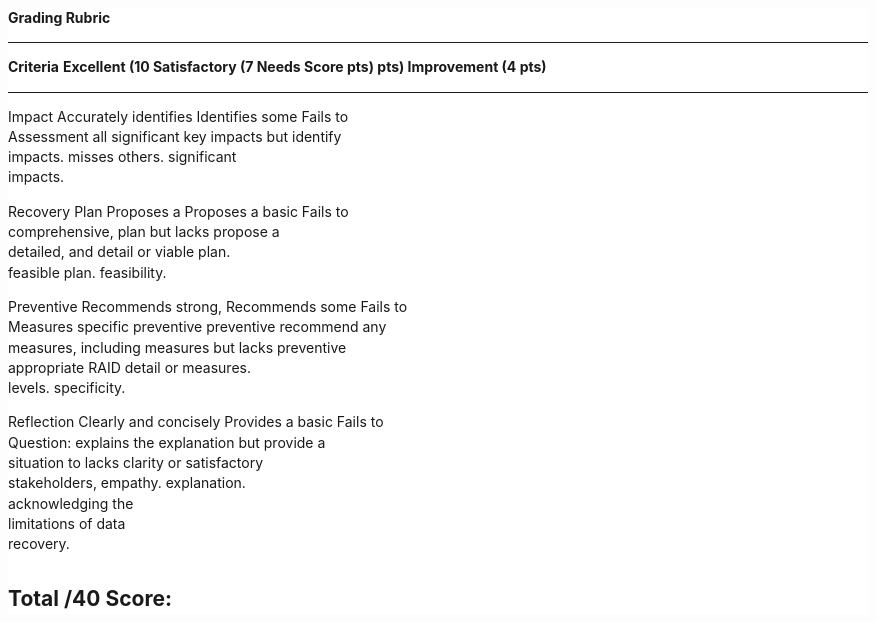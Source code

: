 **Grading Rubric**

  ----------------------------------------------------------------------------------
  **Criteria**   **Excellent (10       **Satisfactory (7  **Needs        **Score**
                 pts)**                pts)**             Improvement (4 
                                                          pts)**         
  -------------- --------------------- ------------------ -------------- -----------
  Impact         Accurately identifies Identifies some    Fails to       
  Assessment     all significant       key impacts but    identify       
                 impacts.              misses others.     significant    
                                                          impacts.       

  Recovery Plan  Proposes a            Proposes a basic   Fails to       
                 comprehensive,        plan but lacks     propose a      
                 detailed, and         detail or          viable plan.   
                 feasible plan.        feasibility.                      

  Preventive     Recommends strong,    Recommends some    Fails to       
  Measures       specific preventive   preventive         recommend any  
                 measures, including   measures but lacks preventive     
                 appropriate RAID      detail or          measures.      
                 levels.               specificity.                      

  Reflection     Clearly and concisely Provides a basic   Fails to       
  Question:      explains the          explanation but    provide a      
                 situation to          lacks clarity or   satisfactory   
                 stakeholders,         empathy.           explanation.   
                 acknowledging the                                       
                 limitations of data                                     
                 recovery.                                               

  **Total                                                                **/40**
  Score:**                                                               
  ----------------------------------------------------------------------------------

